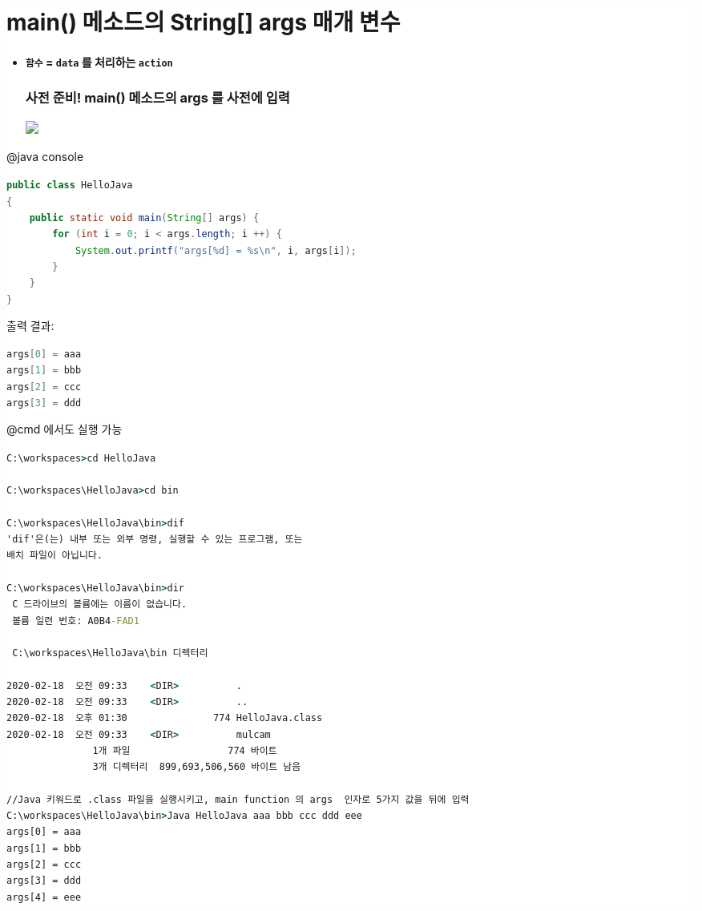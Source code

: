 

# main() 메소드의 String[] args 매개 변수

- **`함수` = `data` 를 처리하는 `action`**

  ### 사전 준비! main() 메소드의 args 를 사전에 입력

  ![](C:\Users\HPE\Desktop\git\TIL\images\args.PNG)



@java console

```java
public class HelloJava
{
	public static void main(String[] args) {
		for (int i = 0; i < args.length; i ++) {
			System.out.printf("args[%d] = %s\n", i, args[i]);
		}
	}
}
```

출력 결과: 

```java
args[0] = aaa
args[1] = bbb
args[2] = ccc
args[3] = ddd
```



@cmd 에서도 실행 가능

```cmd
C:\workspaces>cd HelloJava

C:\workspaces\HelloJava>cd bin

C:\workspaces\HelloJava\bin>dif
'dif'은(는) 내부 또는 외부 명령, 실행할 수 있는 프로그램, 또는
배치 파일이 아닙니다.

C:\workspaces\HelloJava\bin>dir
 C 드라이브의 볼륨에는 이름이 없습니다.
 볼륨 일련 번호: A0B4-FAD1

 C:\workspaces\HelloJava\bin 디렉터리

2020-02-18  오전 09:33    <DIR>          .
2020-02-18  오전 09:33    <DIR>          ..
2020-02-18  오후 01:30               774 HelloJava.class
2020-02-18  오전 09:33    <DIR>          mulcam
               1개 파일                 774 바이트
               3개 디렉터리  899,693,506,560 바이트 남음

//Java 키워드로 .class 파일을 실행시키고, main function 의 args  인자로 5가지 값을 뒤에 입력
C:\workspaces\HelloJava\bin>Java HelloJava aaa bbb ccc ddd eee
args[0] = aaa
args[1] = bbb
args[2] = ccc
args[3] = ddd
args[4] = eee
```
